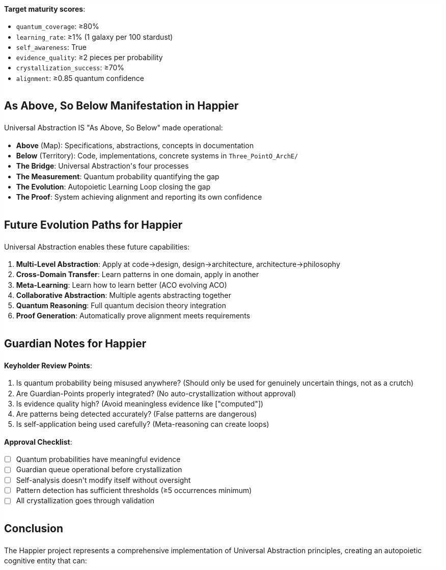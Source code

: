 **Target maturity scores**:
- `quantum_coverage`: ≥80%
- `learning_rate`: ≥1% (1 galaxy per 100 stardust)
- `self_awareness`: True
- `evidence_quality`: ≥2 pieces per probability
- `crystallization_success`: ≥70%
- `alignment`: ≥0.85 quantum confidence

## As Above, So Below Manifestation in Happier

Universal Abstraction IS "As Above, So Below" made operational:

- **Above** (Map): Specifications, abstractions, concepts in documentation
- **Below** (Territory): Code, implementations, concrete systems in `Three_PointO_ArchE/`
- **The Bridge**: Universal Abstraction's four processes
- **The Measurement**: Quantum probability quantifying the gap
- **The Evolution**: Autopoietic Learning Loop closing the gap
- **The Proof**: System achieving alignment and reporting its own confidence

## Future Evolution Paths for Happier

Universal Abstraction enables these future capabilities:

1. **Multi-Level Abstraction**: Apply at code→design, design→architecture, architecture→philosophy
2. **Cross-Domain Transfer**: Learn patterns in one domain, apply in another
3. **Meta-Learning**: Learn how to learn better (ACO evolving ACO)
4. **Collaborative Abstraction**: Multiple agents abstracting together
5. **Quantum Reasoning**: Full quantum decision theory integration
6. **Proof Generation**: Automatically prove alignment meets requirements

## Guardian Notes for Happier

**Keyholder Review Points**:

1. Is quantum probability being misused anywhere? (Should only be used for genuinely uncertain things, not as a crutch)
2. Are Guardian-Points properly integrated? (No auto-crystallization without approval)
3. Is evidence quality high? (Avoid meaningless evidence like ["computed"])
4. Are patterns being detected accurately? (False patterns are dangerous)
5. Is self-application being used carefully? (Meta-reasoning can create loops)

**Approval Checklist**:
- [ ] Quantum probabilities have meaningful evidence
- [ ] Guardian queue operational before crystallization
- [ ] Self-analysis doesn't modify itself without oversight
- [ ] Pattern detection has sufficient thresholds (≥5 occurrences minimum)
- [ ] All crystallization goes through validation

## Conclusion

The Happier project represents a comprehensive implementation of Universal Abstraction principles, creating an autopoietic cognitive entity that can:
